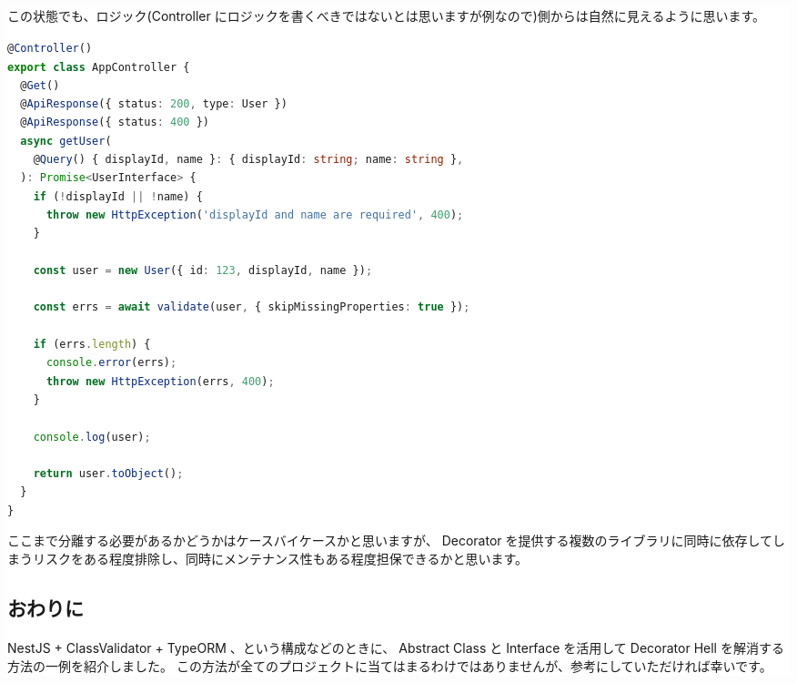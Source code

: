 この状態でも、ロジック(Controller にロジックを書くべきではないとは思いますが例なので)側からは自然に見えるように思います。

```typescript:src/app.controller.ts
@Controller()
export class AppController {
  @Get()
  @ApiResponse({ status: 200, type: User })
  @ApiResponse({ status: 400 })
  async getUser(
    @Query() { displayId, name }: { displayId: string; name: string },
  ): Promise<UserInterface> {
    if (!displayId || !name) {
      throw new HttpException('displayId and name are required', 400);
    }

    const user = new User({ id: 123, displayId, name });

    const errs = await validate(user, { skipMissingProperties: true });

    if (errs.length) {
      console.error(errs);
      throw new HttpException(errs, 400);
    }

    console.log(user);

    return user.toObject();
  }
}
```

ここまで分離する必要があるかどうかはケースバイケースかと思いますが、 Decorator を提供する複数のライブラリに同時に依存してしまうリスクをある程度排除し、同時にメンテナンス性もある程度担保できるかと思います。

## おわりに

NestJS + ClassValidator + TypeORM 、という構成などのときに、 Abstract Class と Interface を活用して Decorator Hell を解消する方法の一例を紹介しました。
この方法が全てのプロジェクトに当てはまるわけではありませんが、参考にしていただければ幸いです。
